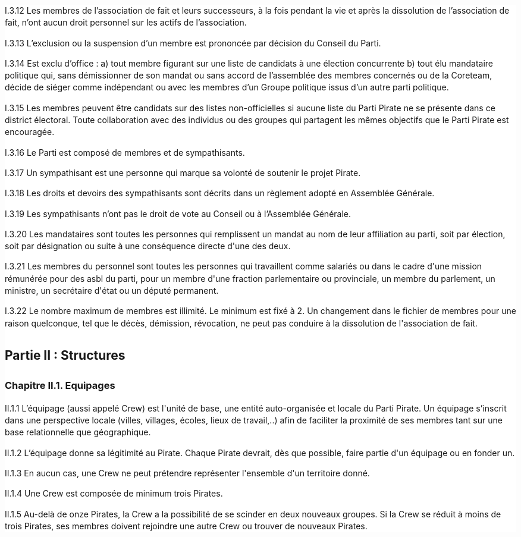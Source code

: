 I.3.12 Les membres de l’association de fait et leurs successeurs, à la fois pendant la vie et après la dissolution de l’association de fait, n’ont aucun droit personnel sur les actifs de l’association.

I.3.13 L’exclusion ou la suspension d’un membre est prononcée par décision du Conseil du Parti.

I.3.14 Est exclu d’office :
a) tout membre figurant sur une liste de candidats à une élection concurrente
b) tout élu mandataire politique qui, sans démissionner de son mandat ou sans accord de l’assemblée des membres concernés ou de la Coreteam, décide de siéger comme indépendant ou avec les membres d’un Groupe politique issus d’un autre parti politique.

I.3.15 Les membres peuvent être candidats sur des listes non-officielles si aucune liste du Parti Pirate ne se présente dans ce district électoral. Toute collaboration avec des individus ou des groupes qui partagent les mêmes objectifs que le Parti Pirate est encouragée.

I.3.16 Le Parti est composé de membres et de sympathisants.

I.3.17 Un sympathisant est une personne qui marque sa volonté de soutenir le projet Pirate.

I.3.18 Les droits et devoirs des sympathisants sont décrits dans un règlement adopté en Assemblée Générale.

I.3.19 Les sympathisants n’ont pas le droit de vote au Conseil ou à l’Assemblée Générale.

I.3.20 Les mandataires sont toutes les personnes qui remplissent un mandat au nom de leur affiliation au parti, soit par élection, soit par désignation ou suite à une conséquence directe d'une des deux.

I.3.21 Les membres du personnel sont toutes les personnes qui travaillent comme salariés ou dans le cadre d'une mission rémunérée pour des asbl du parti, pour un membre d'une fraction parlementaire ou provinciale, un membre du parlement, un ministre, un secrétaire d'état ou un député permanent.

I.3.22 Le nombre maximum de membres est illimité. Le minimum est fixé à 2. Un changement dans le fichier de membres pour une raison quelconque, tel que le décès, démission, révocation, ne peut pas conduire à la dissolution de l'association de fait.

## Partie II : Structures

### Chapitre II.1. Equipages

II.1.1 L’équipage (aussi appelé Crew) est l'unité de base, une entité auto-organisée et locale du Parti Pirate. Un équipage s’inscrit dans une perspective locale (villes, villages, écoles, lieux de travail,..) afin de faciliter la proximité de ses membres tant sur une base relationnelle que géographique.

II.1.2 L’équipage donne sa légitimité au Pirate. Chaque Pirate devrait, dès que possible, faire partie d'un équipage ou en fonder un.

II.1.3 En aucun cas, une Crew ne peut prétendre représenter l'ensemble d'un territoire donné.

II.1.4 Une Crew est composée de minimum trois Pirates.

II.1.5 Au-delà de onze Pirates, la Crew a la possibilité de se scinder en deux nouveaux groupes. Si la Crew se réduit à moins de trois Pirates, ses membres doivent rejoindre une autre Crew ou trouver de nouveaux Pirates.
